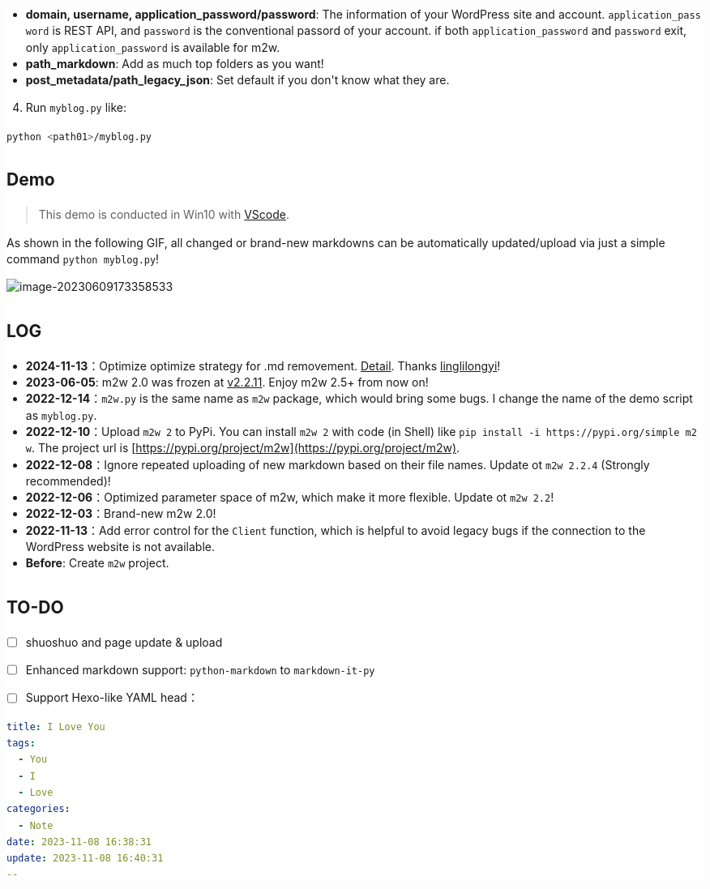   + **domain, username, application_password/password**:  The information of your WordPress site and account. `application_password` is REST API, and `password` is the conventional passord of your account. if both `application_password` and `password` exit, only `application_password` is available for m2w.
  + **path_markdown**: Add as much top folders as you want! 
  + **post_metadata/path_legacy_json**: Set default if you don't know what they are. 

4. Run `myblog.py` like: 

```bash
python <path01>/myblog.py
```

## Demo

> This demo is conducted in Win10 with [VScode](https://code.visualstudio.com/).

As shown in the following GIF, all changed or brand-new markdowns can be automatically updated/upload via just a simple command `python myblog.py`!

![image-20230609173358533](https://chevereto.hwb0307.com/images/2023/06/09/image-20230609173358533.png)

## LOG

+ **2024-11-13**：Optimize optimize strategy for .md removement. [Detail](https://github.com/huangwb8/m2w/pull/18). Thanks [linglilongyi](https://github.com/linglilongyi)!
+ **2023-06-05**: m2w 2.0 was frozen at [v2.2.11](https://github.com/huangwb8/m2w/releases/tag/v2.2.11). Enjoy m2w 2.5+ from now on!
+ **2022-12-14**：`m2w.py` is the same name as `m2w` package, which would bring some bugs. I change the name of the demo script as `myblog.py`.
+ **2022-12-10**：Upload `m2w 2` to PyPi. You can install `m2w 2` with code (in Shell)  like `pip install -i https://pypi.org/simple m2w`. The project url is [https://pypi.org/project/m2w](https://pypi.org/project/m2w).
+ **2022-12-08**：Ignore repeated uploading of new markdown based on their file names. Update ot `m2w 2.2.4` (Strongly recommended)! 
+ **2022-12-06**：Optimized parameter space of m2w, which make it more flexible. Update ot `m2w 2.2`!
+ **2022-12-03**：Brand-new m2w 2.0!
+ **2022-11-13**：Add error control for the `Client` function, which is helpful to avoid legacy bugs if the connection to the WordPress website is not available.
+ **Before**: Create `m2w` project.

## TO-DO

- [ ] shuoshuo and page update & upload

- [ ] Enhanced markdown support: `python-markdown` to `markdown-it-py`

- [ ] Support Hexo-like YAML head：

```yaml
title: I Love You
tags:
  - You
  - I
  - Love
categories:
  - Note
date: 2023-11-08 16:38:31
update: 2023-11-08 16:40:31
--
```
